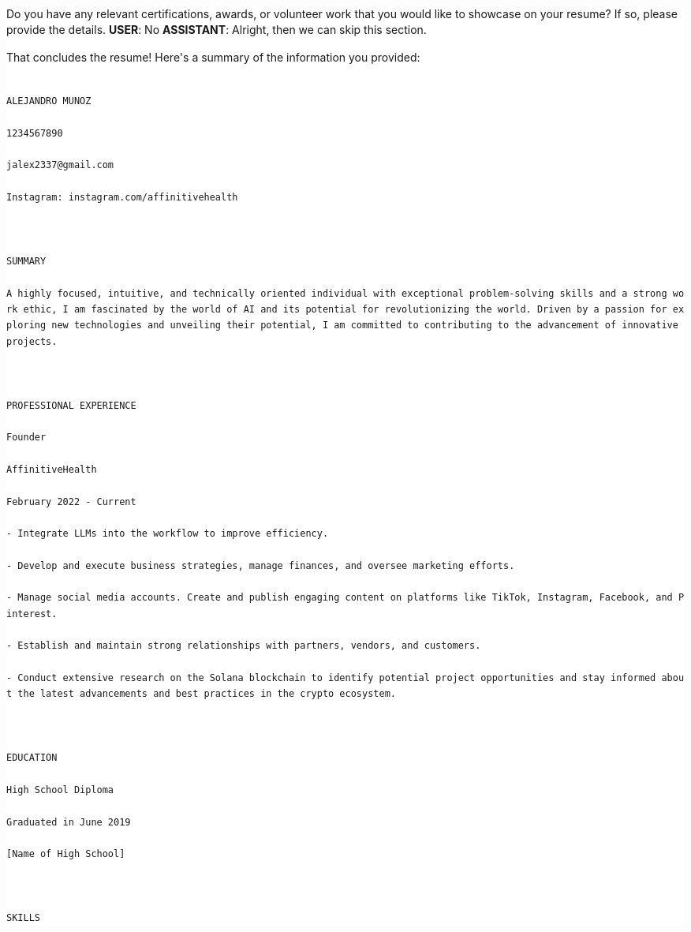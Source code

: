 

Do you have any relevant certifications, awards, or volunteer work that you would like to showcase on your resume? If so, please provide the details.
**USER**: No
**ASSISTANT**: Alright, then we can skip this section.



That concludes the resume! Here's a summary of the information you provided:



```

ALEJANDRO MUNOZ

1234567890

jalex2337@gmail.com

Instagram: instagram.com/affinitivehealth



SUMMARY

A highly focused, intuitive, and technically oriented individual with exceptional problem-solving skills and a strong work ethic, I am fascinated by the world of AI and its potential for revolutionizing the world. Driven by a passion for exploring new technologies and unveiling their potential, I am committed to contributing to the advancement of innovative projects.



PROFESSIONAL EXPERIENCE

Founder

AffinitiveHealth

February 2022 - Current

- Integrate LLMs into the workflow to improve efficiency.

- Develop and execute business strategies, manage finances, and oversee marketing efforts.

- Manage social media accounts. Create and publish engaging content on platforms like TikTok, Instagram, Facebook, and Pinterest.

- Establish and maintain strong relationships with partners, vendors, and customers.

- Conduct extensive research on the Solana blockchain to identify potential project opportunities and stay informed about the latest advancements and best practices in the crypto ecosystem.



EDUCATION

High School Diploma

Graduated in June 2019

[Name of High School]



SKILLS
```